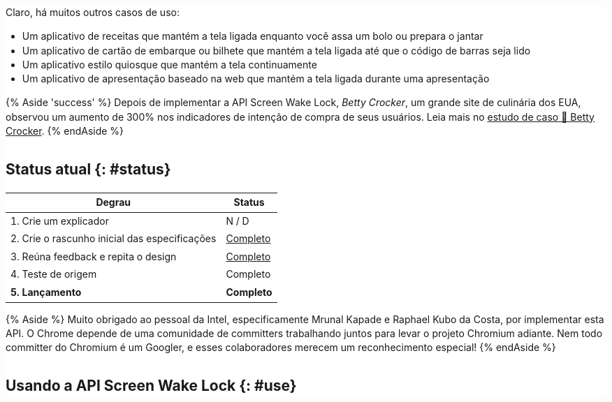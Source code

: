 Claro, há muitos outros casos de uso:

- Um aplicativo de receitas que mantém a tela ligada enquanto você assa um bolo ou prepara o jantar
- Um aplicativo de cartão de embarque ou bilhete que mantém a tela ligada até que o código de barras seja lido
- Um aplicativo estilo quiosque que mantém a tela continuamente
- Um aplicativo de apresentação baseado na web que mantém a tela ligada durante uma apresentação

{% Aside 'success' %} Depois de implementar a API Screen Wake Lock, *Betty Crocker*, um grande site de culinária dos EUA, observou um aumento de 300% nos indicadores de intenção de compra de seus usuários. Leia mais no [estudo de caso 🍰 Betty Crocker](/betty-crocker/). {% endAside %}

## Status atual {: #status}

<div></div>
<table data-md-type="table">
<thead data-md-table-header><tr data-md-type="table_row">
<th data-md-type="table_cell">Degrau</th>
<th data-md-type="table_cell">Status</th>
</tr></thead>
<tbody data-md-table-body>
<tr data-md-type="table_row">
<td data-md-type="table_cell">1. Crie um explicador</td>
<td data-md-type="table_cell">N / D</td>
</tr>
<tr data-md-type="table_row">
<td data-md-type="table_cell">2. Crie o rascunho inicial das especificações</td>
<td data-md-type="table_cell"><a href="https://w3c.github.io/wake-lock/" data-md-type="link">Completo</a></td>
</tr>
<tr data-md-type="table_row">
<td data-md-type="table_cell">3. Reúna feedback e repita o design</td>
<td data-md-type="table_cell"><a href="#feedback" data-md-type="link">Completo</a></td>
</tr>
<tr data-md-type="table_row">
<td data-md-type="table_cell">4. Teste de origem</td>
<td data-md-type="table_cell">Completo</td>
</tr>
<tr data-md-type="table_row">
<td data-md-type="table_cell"><strong data-md-type="double_emphasis">5. Lançamento</strong></td>
<td data-md-type="table_cell"><strong data-md-type="double_emphasis">Completo</strong></td>
</tr>
</tbody>
</table>
<div data-md-type="block_html"></div>

{% Aside %} Muito obrigado ao pessoal da Intel, especificamente Mrunal Kapade e Raphael Kubo da Costa, por implementar esta API. O Chrome depende de uma comunidade de committers trabalhando juntos para levar o projeto Chromium adiante. Nem todo committer do Chromium é um Googler, e esses colaboradores merecem um reconhecimento especial! {% endAside %}

## Usando a API Screen Wake Lock {: #use}
